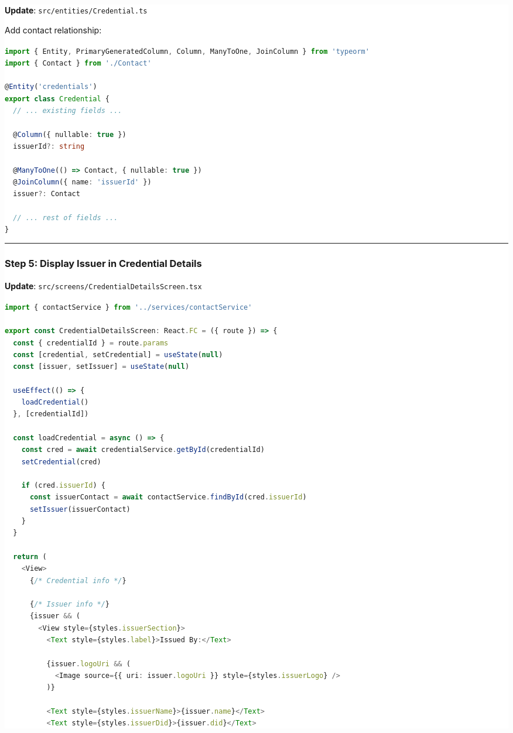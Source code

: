 **Update**: `src/entities/Credential.ts`

Add contact relationship:

```typescript
import { Entity, PrimaryGeneratedColumn, Column, ManyToOne, JoinColumn } from 'typeorm'
import { Contact } from './Contact'

@Entity('credentials')
export class Credential {
  // ... existing fields ...

  @Column({ nullable: true })
  issuerId?: string

  @ManyToOne(() => Contact, { nullable: true })
  @JoinColumn({ name: 'issuerId' })
  issuer?: Contact

  // ... rest of fields ...
}
```

---

### Step 5: Display Issuer in Credential Details

**Update**: `src/screens/CredentialDetailsScreen.tsx`

```typescript
import { contactService } from '../services/contactService'

export const CredentialDetailsScreen: React.FC = ({ route }) => {
  const { credentialId } = route.params
  const [credential, setCredential] = useState(null)
  const [issuer, setIssuer] = useState(null)

  useEffect(() => {
    loadCredential()
  }, [credentialId])

  const loadCredential = async () => {
    const cred = await credentialService.getById(credentialId)
    setCredential(cred)

    if (cred.issuerId) {
      const issuerContact = await contactService.findById(cred.issuerId)
      setIssuer(issuerContact)
    }
  }

  return (
    <View>
      {/* Credential info */}
      
      {/* Issuer info */}
      {issuer && (
        <View style={styles.issuerSection}>
          <Text style={styles.label}>Issued By:</Text>
          
          {issuer.logoUri && (
            <Image source={{ uri: issuer.logoUri }} style={styles.issuerLogo} />
          )}
          
          <Text style={styles.issuerName}>{issuer.name}</Text>
          <Text style={styles.issuerDid}>{issuer.did}</Text>
```
